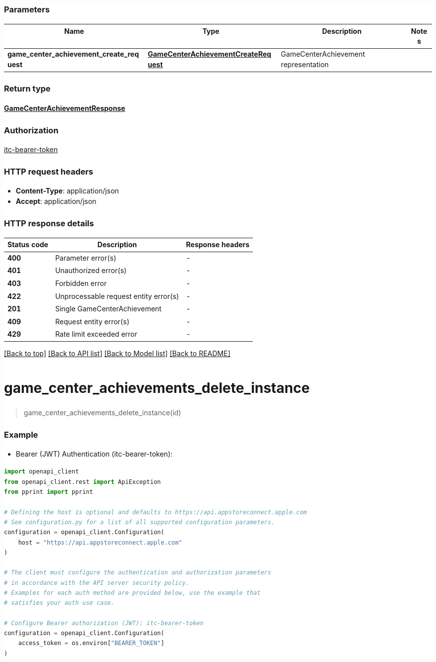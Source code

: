 

### Parameters


Name | Type | Description  | Notes
------------- | ------------- | ------------- | -------------
 **game_center_achievement_create_request** | [**GameCenterAchievementCreateRequest**](GameCenterAchievementCreateRequest.md)| GameCenterAchievement representation | 

### Return type

[**GameCenterAchievementResponse**](GameCenterAchievementResponse.md)

### Authorization

[itc-bearer-token](../README.md#itc-bearer-token)

### HTTP request headers

 - **Content-Type**: application/json
 - **Accept**: application/json

### HTTP response details

| Status code | Description | Response headers |
|-------------|-------------|------------------|
**400** | Parameter error(s) |  -  |
**401** | Unauthorized error(s) |  -  |
**403** | Forbidden error |  -  |
**422** | Unprocessable request entity error(s) |  -  |
**201** | Single GameCenterAchievement |  -  |
**409** | Request entity error(s) |  -  |
**429** | Rate limit exceeded error |  -  |

[[Back to top]](#) [[Back to API list]](../README.md#documentation-for-api-endpoints) [[Back to Model list]](../README.md#documentation-for-models) [[Back to README]](../README.md)

# **game_center_achievements_delete_instance**
> game_center_achievements_delete_instance(id)

### Example

* Bearer (JWT) Authentication (itc-bearer-token):

```python
import openapi_client
from openapi_client.rest import ApiException
from pprint import pprint

# Defining the host is optional and defaults to https://api.appstoreconnect.apple.com
# See configuration.py for a list of all supported configuration parameters.
configuration = openapi_client.Configuration(
    host = "https://api.appstoreconnect.apple.com"
)

# The client must configure the authentication and authorization parameters
# in accordance with the API server security policy.
# Examples for each auth method are provided below, use the example that
# satisfies your auth use case.

# Configure Bearer authorization (JWT): itc-bearer-token
configuration = openapi_client.Configuration(
    access_token = os.environ["BEARER_TOKEN"]
)

```